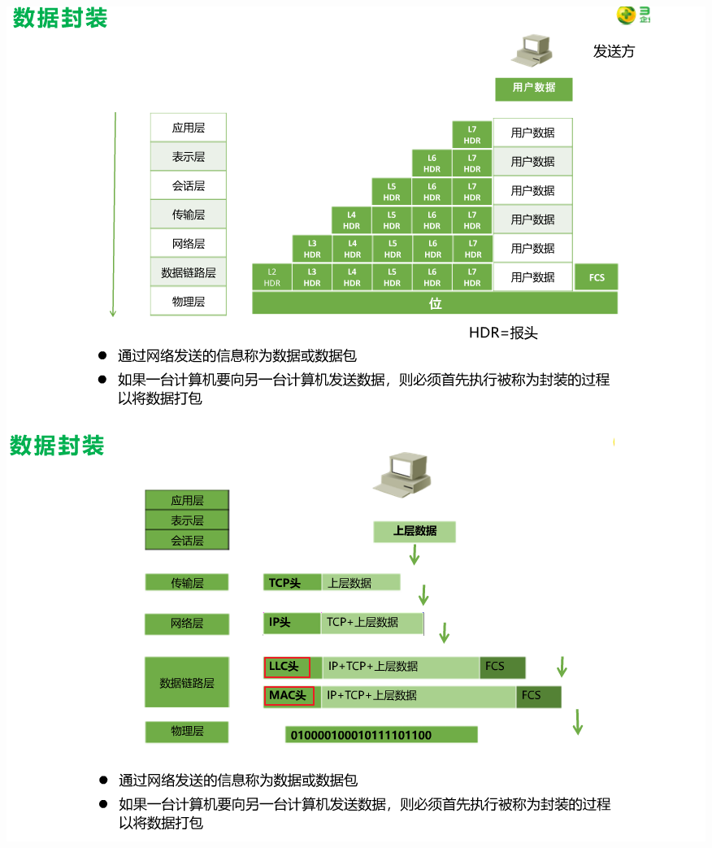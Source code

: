 ![1567580633153](https://github.com/CS4Fly/NetWork/blob/master/images/1567580633153.png)

![1567580673137](https://github.com/CS4Fly/NetWork/blob/master/images/1567580673137.png)
